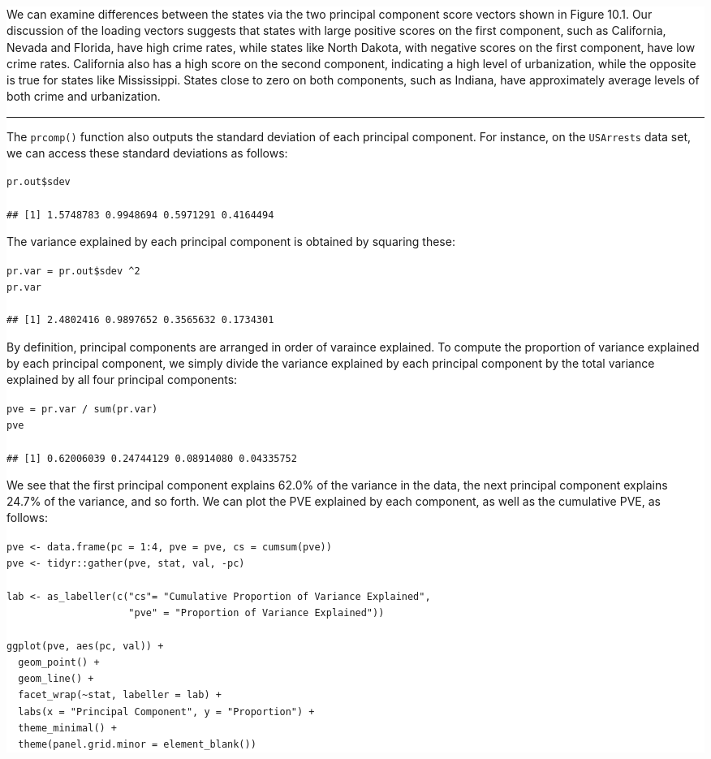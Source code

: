 We can examine differences between the states via the two principal
component score vectors shown in Figure 10.1. Our discussion of the
loading vectors suggests that states with large positive scores on the
first component, such as California, Nevada and Florida, have high crime
rates, while states like North Dakota, with negative scores on the first
component, have low crime rates. California also has a high score on the
second component, indicating a high level of urbanization, while the
opposite is true for states like Mississippi. States close to zero on
both components, such as Indiana, have approximately average levels of
both crime and urbanization.

------------------------------------------------------------------------

The `prcomp()` function also outputs the standard deviation of each
principal component. For instance, on the `USArrests` data set, we can
access these standard deviations as follows:

    pr.out$sdev

    ## [1] 1.5748783 0.9948694 0.5971291 0.4164494

The variance explained by each principal component is obtained by
squaring these:

    pr.var = pr.out$sdev ^2
    pr.var

    ## [1] 2.4802416 0.9897652 0.3565632 0.1734301

By definition, principal components are arranged in order of varaince
explained. To compute the proportion of variance explained by each
principal component, we simply divide the variance explained by each
principal component by the total variance explained by all four
principal components:

    pve = pr.var / sum(pr.var)
    pve

    ## [1] 0.62006039 0.24744129 0.08914080 0.04335752

We see that the first principal component explains 62.0% of the variance
in the data, the next principal component explains 24.7% of the
variance, and so forth. We can plot the PVE explained by each component,
as well as the cumulative PVE, as follows:

    pve <- data.frame(pc = 1:4, pve = pve, cs = cumsum(pve))
    pve <- tidyr::gather(pve, stat, val, -pc)

    lab <- as_labeller(c("cs"= "Cumulative Proportion of Variance Explained", 
                         "pve" = "Proportion of Variance Explained"))

    ggplot(pve, aes(pc, val)) +
      geom_point() + 
      geom_line() +
      facet_wrap(~stat, labeller = lab) +
      labs(x = "Principal Component", y = "Proportion") +
      theme_minimal() +
      theme(panel.grid.minor = element_blank())

